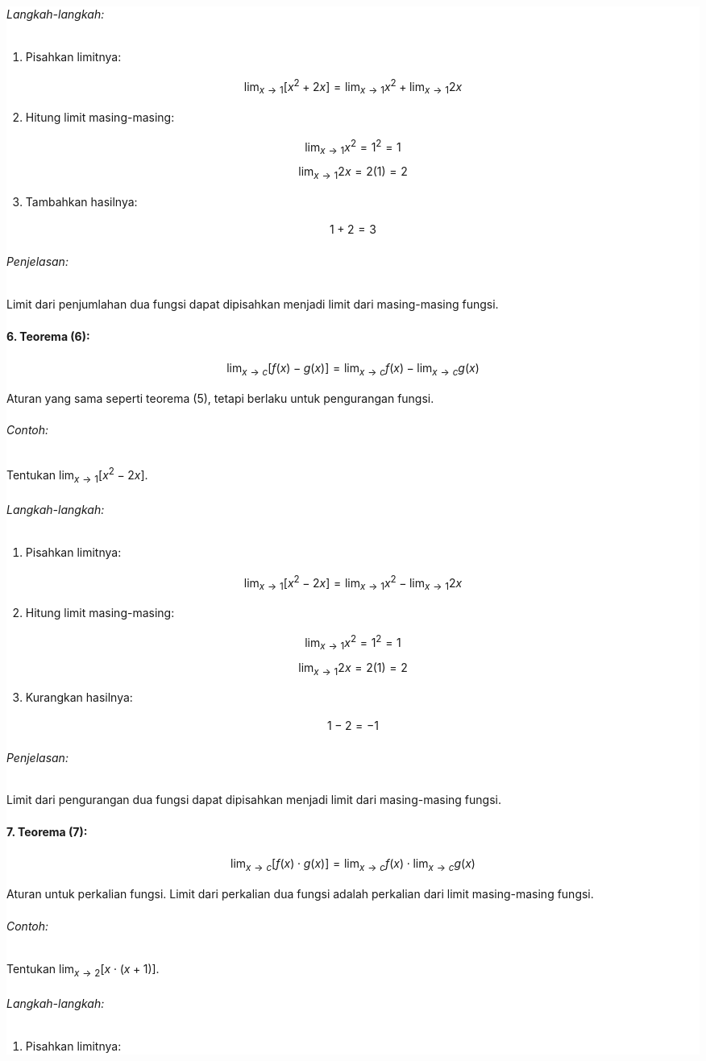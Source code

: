 ###### Langkah-langkah:

1.	Pisahkan limitnya:

$$\lim_{{x \to 1}} [x^2 + 2x] = \lim_{{x \to 1}} x^2 + \lim_{{x \to 1}} 2x$$

2.	Hitung limit masing-masing:

$$\lim_{{x \to 1}} x^2 = 1^2 = 1$$
$$\lim_{{x \to 1}} 2x = 2(1) = 2$$

3.	Tambahkan hasilnya:

$$1 + 2 = 3$$


###### Penjelasan:  
Limit dari penjumlahan dua fungsi dapat dipisahkan menjadi limit dari masing-masing fungsi.

#### 6.	Teorema (6):

$$\lim_{{x \to c}} [f(x) - g(x)] = \lim_{{x \to c}} f(x) - \lim_{{x \to c}} g(x)$$

Aturan yang sama seperti teorema (5), tetapi berlaku untuk pengurangan fungsi.


###### Contoh:

Tentukan $\lim_{{x \to 1}} [x^2 - 2x].$

###### Langkah-langkah:

1.	Pisahkan limitnya:

$$\lim_{{x \to 1}} [x^2 - 2x] = \lim_{{x \to 1}} x^2 - \lim_{{x \to 1}} 2x$$

2.	Hitung limit masing-masing:

$$\lim_{{x \to 1}} x^2 = 1^2 = 1$$
$$\lim_{{x \to 1}} 2x = 2(1) = 2$$

3.	Kurangkan hasilnya:

$$1 - 2 = -1$$

###### Penjelasan:  
Limit dari pengurangan dua fungsi dapat dipisahkan menjadi limit dari masing-masing fungsi.

#### 7.	Teorema (7):

$$\lim_{{x \to c}} [f(x) \cdot g(x)] = \lim_{{x \to c}} f(x) \cdot \lim_{{x \to c}} g(x)$$

Aturan untuk perkalian fungsi. Limit dari perkalian dua fungsi adalah perkalian dari limit masing-masing fungsi.

###### Contoh:

Tentukan $\lim_{{x \to 2}} [x \cdot (x + 1)].$

###### Langkah-langkah:

1.	Pisahkan limitnya:
